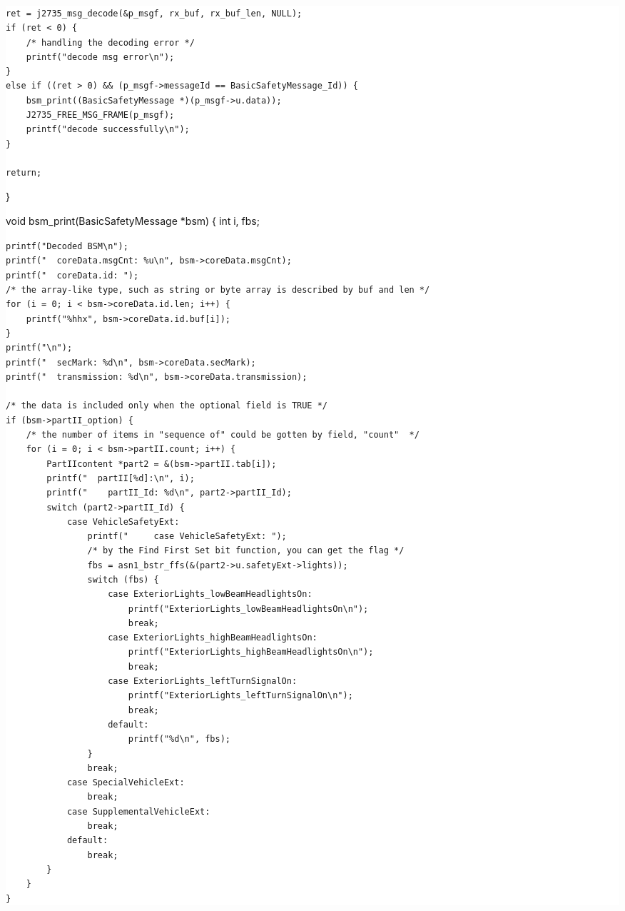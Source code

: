     ret = j2735_msg_decode(&p_msgf, rx_buf, rx_buf_len, NULL);
    if (ret < 0) {
        /* handling the decoding error */
        printf("decode msg error\n");
    }
    else if ((ret > 0) && (p_msgf->messageId == BasicSafetyMessage_Id)) {
        bsm_print((BasicSafetyMessage *)(p_msgf->u.data));
        J2735_FREE_MSG_FRAME(p_msgf);
        printf("decode successfully\n");
    }

    return;
}

void bsm_print(BasicSafetyMessage *bsm)
{
    int i, fbs;

    printf("Decoded BSM\n");
    printf("  coreData.msgCnt: %u\n", bsm->coreData.msgCnt);
    printf("  coreData.id: ");
    /* the array-like type, such as string or byte array is described by buf and len */
    for (i = 0; i < bsm->coreData.id.len; i++) {
        printf("%hhx", bsm->coreData.id.buf[i]);
    }
    printf("\n");
    printf("  secMark: %d\n", bsm->coreData.secMark);
    printf("  transmission: %d\n", bsm->coreData.transmission);

    /* the data is included only when the optional field is TRUE */
    if (bsm->partII_option) {
        /* the number of items in "sequence of" could be gotten by field, "count"  */
        for (i = 0; i < bsm->partII.count; i++) {
            PartIIcontent *part2 = &(bsm->partII.tab[i]);
            printf("  partII[%d]:\n", i);
            printf("    partII_Id: %d\n", part2->partII_Id);
            switch (part2->partII_Id) {
                case VehicleSafetyExt:
                    printf("     case VehicleSafetyExt: ");
                    /* by the Find First Set bit function, you can get the flag */
                    fbs = asn1_bstr_ffs(&(part2->u.safetyExt->lights));
                    switch (fbs) {
                        case ExteriorLights_lowBeamHeadlightsOn:
                            printf("ExteriorLights_lowBeamHeadlightsOn\n");
                            break;
                        case ExteriorLights_highBeamHeadlightsOn:
                            printf("ExteriorLights_highBeamHeadlightsOn\n");
                            break;
                        case ExteriorLights_leftTurnSignalOn:
                            printf("ExteriorLights_leftTurnSignalOn\n");
                            break;
                        default:
                            printf("%d\n", fbs);
                    }
                    break;
                case SpecialVehicleExt:
                    break;
                case SupplementalVehicleExt:
                    break;
                default:
                    break;
            }
        }
    }
